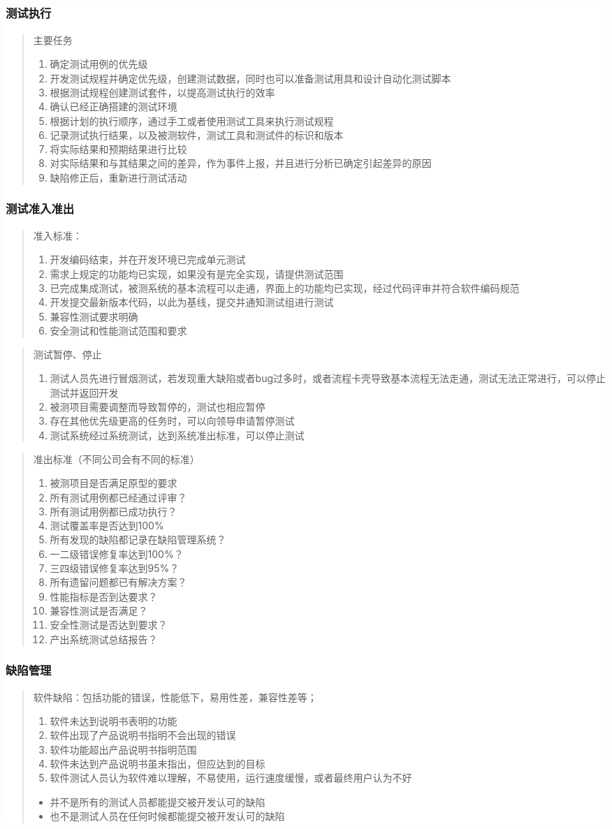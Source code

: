 ### 测试执行

> 主要任务
>
> 1. 确定测试用例的优先级
> 2. 开发测试规程并确定优先级，创建测试数据，同时也可以准备测试用具和设计自动化测试脚本
> 3. 根据测试规程创建测试套件，以提高测试执行的效率
> 4. 确认已经正确搭建的测试环境
> 5. 根据计划的执行顺序，通过手工或者使用测试工具来执行测试规程
> 6. 记录测试执行结果，以及被测软件，测试工具和测试件的标识和版本
> 7. 将实际结果和预期结果进行比较
> 8. 对实际结果和与其结果之间的差异，作为事件上报，并且进行分析已确定引起差异的原因
> 9. 缺陷修正后，重新进行测试活动



### 测试准入准出

> 准入标准：
>
> 1. 开发编码结束，并在开发环境已完成单元测试
> 2. 需求上规定的功能均已实现，如果没有是完全实现，请提供测试范围
> 3. 已完成集成测试，被测系统的基本流程可以走通，界面上的功能均已实现，经过代码评审并符合软件编码规范
> 4. 开发提交最新版本代码，以此为基线，提交并通知测试组进行测试
> 5. 兼容性测试要求明确
> 6. 安全测试和性能测试范围和要求

> 测试暂停、停止
>
> 1. 测试人员先进行冒烟测试，若发现重大缺陷或者bug过多时，或者流程卡壳导致基本流程无法走通，测试无法正常进行，可以停止测试并返回开发
> 2. 被测项目需要调整而导致暂停的，测试也相应暂停
> 3. 存在其他优先级更高的任务时，可以向领导申请暂停测试
> 4. 测试系统经过系统测试，达到系统准出标准，可以停止测试

> 准出标准（不同公司会有不同的标准）
>
> 1. 被测项目是否满足原型的要求
> 2. 所有测试用例都已经通过评审？
> 3. 所有测试用例都已成功执行？
> 4. 测试覆盖率是否达到100%
> 5. 所有发现的缺陷都记录在缺陷管理系统？
> 6. 一二级错误修复率达到100%？
> 7. 三四级错误修复率达到95%？
> 8. 所有遗留问题都已有解决方案？
> 9. 性能指标是否到达要求？
> 10. 兼容性测试是否满足？
> 11. 安全性测试是否达到要求？
> 12. 产出系统测试总结报告？



### 缺陷管理

> 软件缺陷：包括功能的错误，性能低下，易用性差，兼容性差等；
>
> 1. 软件未达到说明书表明的功能
> 2. 软件出现了产品说明书指明不会出现的错误
> 3. 软件功能超出产品说明书指明范围
> 4. 软件未达到产品说明书虽未指出，但应达到的目标
> 5. 软件测试人员认为软件难以理解，不易使用，运行速度缓慢，或者最终用户认为不好
>
> - 并不是所有的测试人员都能提交被开发认可的缺陷
> - 也不是测试人员在任何时候都能提交被开发认可的缺陷
